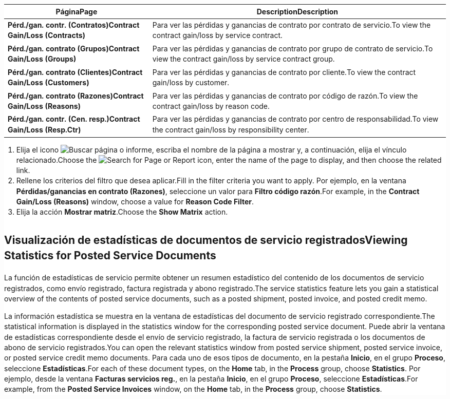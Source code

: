   
|<span data-ttu-id="2b8d2-160">Página</span><span class="sxs-lookup"><span data-stu-id="2b8d2-160">Page</span></span> | <span data-ttu-id="2b8d2-161">Description</span><span class="sxs-lookup"><span data-stu-id="2b8d2-161">Description</span></span>|  
|----------------|---------------------------------------|  
|<span data-ttu-id="2b8d2-162">**Pérd./gan. contr. (Contratos)**</span><span class="sxs-lookup"><span data-stu-id="2b8d2-162">**Contract Gain/Loss (Contracts)**</span></span>|<span data-ttu-id="2b8d2-163">Para ver las pérdidas y ganancias de contrato por contrato de servicio.</span><span class="sxs-lookup"><span data-stu-id="2b8d2-163">To view the contract gain/loss by service contract.</span></span>|  
|<span data-ttu-id="2b8d2-164">**Pérd./gan. contrato (Grupos)**</span><span class="sxs-lookup"><span data-stu-id="2b8d2-164">**Contract Gain/Loss (Groups)**</span></span>|<span data-ttu-id="2b8d2-165">Para ver las pérdidas y ganancias de contrato por grupo de contrato de servicio.</span><span class="sxs-lookup"><span data-stu-id="2b8d2-165">To view the contract gain/loss by service contract group.</span></span>|  
|<span data-ttu-id="2b8d2-166">**Pérd./gan. contrato (Clientes)**</span><span class="sxs-lookup"><span data-stu-id="2b8d2-166">**Contract Gain/Loss (Customers)**</span></span>|<span data-ttu-id="2b8d2-167">Para ver las pérdidas y ganancias de contrato por cliente.</span><span class="sxs-lookup"><span data-stu-id="2b8d2-167">To view the contract gain/loss by customer.</span></span>|  
|<span data-ttu-id="2b8d2-168">**Pérd./gan. contrato (Razones)**</span><span class="sxs-lookup"><span data-stu-id="2b8d2-168">**Contract Gain/Loss (Reasons)**</span></span>|<span data-ttu-id="2b8d2-169">Para ver las pérdidas y ganancias de contrato por código de razón.</span><span class="sxs-lookup"><span data-stu-id="2b8d2-169">To view the contract gain/loss by reason code.</span></span>|  
|<span data-ttu-id="2b8d2-170">**Pérd./gan. contr. (Cen. resp.)**</span><span class="sxs-lookup"><span data-stu-id="2b8d2-170">**Contract Gain/Loss (Resp.Ctr)**</span></span>|<span data-ttu-id="2b8d2-171">Para ver las pérdidas y ganancias de contrato por centro de responsabilidad.</span><span class="sxs-lookup"><span data-stu-id="2b8d2-171">To view the contract gain/loss by responsibility center.</span></span>|  

1. <span data-ttu-id="2b8d2-172">Elija el icono ![Buscar página o informe](media/ui-search/search_small.png "icono Buscar página o informe"), escriba el nombre de la página a mostrar y, a continuación, elija el vínculo relacionado.</span><span class="sxs-lookup"><span data-stu-id="2b8d2-172">Choose the ![Search for Page or Report](media/ui-search/search_small.png "Search for Page or Report icon") icon, enter the name of the page to display, and then choose the related link.</span></span>  
2. <span data-ttu-id="2b8d2-173">Rellene los criterios del filtro que desea aplicar.</span><span class="sxs-lookup"><span data-stu-id="2b8d2-173">Fill in the filter criteria you want to apply.</span></span> <span data-ttu-id="2b8d2-174">Por ejemplo, en la ventana **Pérdidas/ganancias en contrato (Razones)**, seleccione un valor para **Filtro código razón**.</span><span class="sxs-lookup"><span data-stu-id="2b8d2-174">For example, in the **Contract Gain/Loss (Reasons)** window, choose a value for **Reason Code Filter**.</span></span>  
3. <span data-ttu-id="2b8d2-175">Elija la acción **Mostrar matriz**.</span><span class="sxs-lookup"><span data-stu-id="2b8d2-175">Choose the **Show Matrix** action.</span></span>

## <a name="viewing-statistics-for-posted-service-documents"></a><span data-ttu-id="2b8d2-176">Visualización de estadísticas de documentos de servicio registrados</span><span class="sxs-lookup"><span data-stu-id="2b8d2-176">Viewing Statistics for Posted Service Documents</span></span>
<span data-ttu-id="2b8d2-177">La función de estadísticas de servicio permite obtener un resumen estadístico del contenido de los documentos de servicio registrados, como envío registrado, factura registrada y abono registrado.</span><span class="sxs-lookup"><span data-stu-id="2b8d2-177">The service statistics feature lets you gain a statistical overview of the contents of posted service documents, such as a posted shipment, posted invoice, and posted credit memo.</span></span>  
  
<span data-ttu-id="2b8d2-178">La información estadística se muestra en la ventana de estadísticas del documento de servicio registrado correspondiente.</span><span class="sxs-lookup"><span data-stu-id="2b8d2-178">The statistical information is displayed in the statistics window for the corresponding posted service document.</span></span> <span data-ttu-id="2b8d2-179">Puede abrir la ventana de estadísticas correspondiente desde el envío de servicio registrado, la factura de servicio registrada o los documentos de abono de servicio registrados.</span><span class="sxs-lookup"><span data-stu-id="2b8d2-179">You can open the relevant statistics window from posted service shipment, posted service invoice, or posted service credit memo documents.</span></span> <span data-ttu-id="2b8d2-180">Para cada uno de esos tipos de documento, en la pestaña **Inicio**, en el grupo **Proceso**, seleccione **Estadísticas**.</span><span class="sxs-lookup"><span data-stu-id="2b8d2-180">For each of these document types, on the **Home** tab, in the **Process** group, choose **Statistics**.</span></span> <span data-ttu-id="2b8d2-181">Por ejemplo, desde la ventana **Facturas servicios reg.**, en la pestaña **Inicio**, en el grupo **Proceso**, seleccione **Estadísticas**.</span><span class="sxs-lookup"><span data-stu-id="2b8d2-181">For example, from the **Posted Service Invoices** window, on the **Home** tab, in the **Process** group, choose **Statistics**.</span></span>  
  